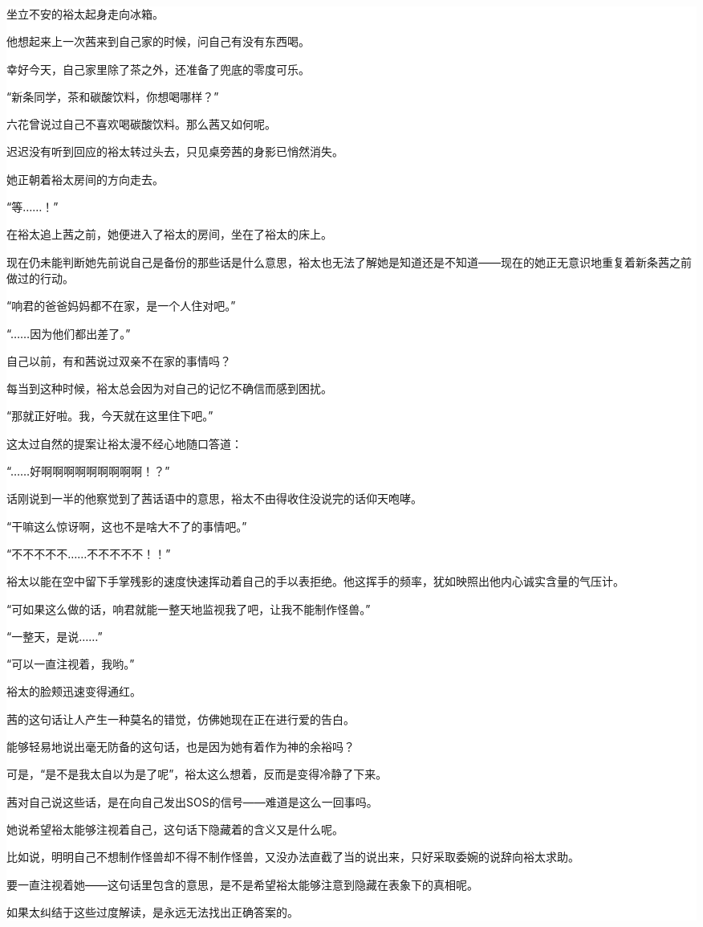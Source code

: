 坐立不安的裕太起身走向冰箱。

他想起来上一次茜来到自己家的时候，问自己有没有东西喝。

幸好今天，自己家里除了茶之外，还准备了兜底的零度可乐。

“新条同学，茶和碳酸饮料，你想喝哪样？”

六花曾说过自己不喜欢喝碳酸饮料。那么茜又如何呢。

迟迟没有听到回应的裕太转过头去，只见桌旁茜的身影已悄然消失。

她正朝着裕太房间的方向走去。

“等……！”

在裕太追上茜之前，她便进入了裕太的房间，坐在了裕太的床上。

现在仍未能判断她先前说自己是备份的那些话是什么意思，裕太也无法了解她是知道还是不知道——现在的她正无意识地重复着新条茜之前做过的行动。

“响君的爸爸妈妈都不在家，是一个人住对吧。”

“……因为他们都出差了。”

自己以前，有和茜说过双亲不在家的事情吗？

每当到这种时候，裕太总会因为对自己的记忆不确信而感到困扰。

“那就正好啦。我，今天就在这里住下吧。”

这太过自然的提案让裕太漫不经心地随口答道：

“……好啊啊啊啊啊啊啊啊啊！？”

话刚说到一半的他察觉到了茜话语中的意思，裕太不由得收住没说完的话仰天咆哮。

“干嘛这么惊讶啊，这也不是啥大不了的事情吧。”

“不不不不不……不不不不不！！”

裕太以能在空中留下手掌残影的速度快速挥动着自己的手以表拒绝。他这挥手的频率，犹如映照出他内心诚实含量的气压计。

“可如果这么做的话，响君就能一整天地监视我了吧，让我不能制作怪兽。”

“一整天，是说……”

“可以一直注视着，我哟。”

裕太的脸颊迅速变得通红。

茜的这句话让人产生一种莫名的错觉，仿佛她现在正在进行爱的告白。

能够轻易地说出毫无防备的这句话，也是因为她有着作为神的余裕吗？

可是，“是不是我太自以为是了呢”，裕太这么想着，反而是变得冷静了下来。

茜对自己说这些话，是在向自己发出SOS的信号——难道是这么一回事吗。

她说希望裕太能够注视着自己，这句话下隐藏着的含义又是什么呢。

比如说，明明自己不想制作怪兽却不得不制作怪兽，又没办法直截了当的说出来，只好采取委婉的说辞向裕太求助。

要一直注视着她——这句话里包含的意思，是不是希望裕太能够注意到隐藏在表象下的真相呢。

如果太纠结于这些过度解读，是永远无法找出正确答案的。
